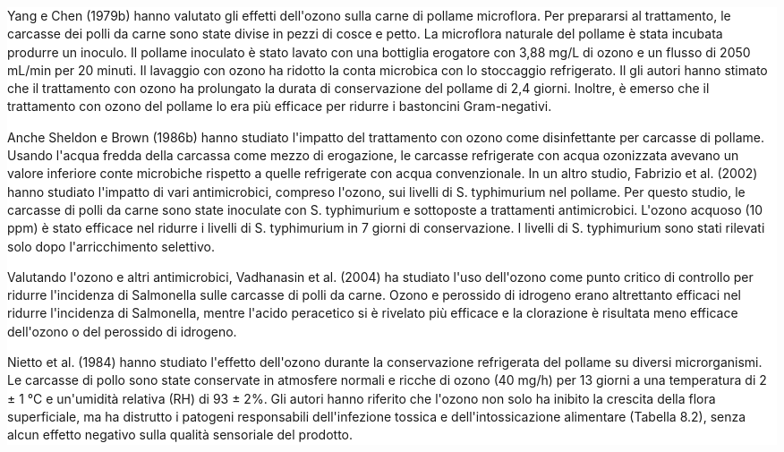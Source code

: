 Yang e Chen (1979b) hanno valutato gli effetti dell'ozono sulla carne di pollame
microflora. Per prepararsi al trattamento, le carcasse dei polli da carne sono state divise in
pezzi di cosce e petto. La microflora naturale del pollame è stata incubata
produrre un inoculo. Il pollame inoculato è stato lavato con una bottiglia
erogatore con 3,88 mg/L di ozono e un flusso di 2050 mL/min per 20 minuti.
Il lavaggio con ozono ha ridotto la conta microbica con lo stoccaggio refrigerato. Il
gli autori hanno stimato che il trattamento con ozono ha prolungato la durata di conservazione del pollame di
2,4 giorni. Inoltre, è emerso che il trattamento con ozono del pollame lo era
più efficace per ridurre i bastoncini Gram-negativi.

Anche Sheldon e Brown (1986b) hanno studiato l'impatto del trattamento con ozono
come disinfettante per carcasse di pollame. Usando l'acqua fredda della carcassa come mezzo di erogazione, le carcasse refrigerate con acqua ozonizzata avevano un valore inferiore
conte microbiche rispetto a quelle refrigerate con acqua convenzionale. In un altro
studio, Fabrizio et al. (2002) hanno studiato l'impatto di vari antimicrobici, compreso l'ozono, sui livelli di S. typhimurium nel pollame. Per questo studio, le carcasse di polli da carne sono state inoculate con S. typhimurium e sottoposte a trattamenti antimicrobici. L'ozono acquoso (10 ppm) è stato efficace nel ridurre i livelli di S. typhimurium in 7 giorni di conservazione. I livelli di S. typhimurium sono stati rilevati solo dopo l'arricchimento selettivo.

Valutando l'ozono e altri antimicrobici, Vadhanasin et al. (2004)
ha studiato l'uso dell'ozono come punto critico di controllo per ridurre l'incidenza di Salmonella sulle carcasse di polli da carne. Ozono e perossido di idrogeno
erano altrettanto efficaci nel ridurre l'incidenza di Salmonella, mentre l'acido peracetico si è rivelato più efficace e la clorazione è risultata meno efficace dell'ozono o del perossido di idrogeno.

Nietto et al. (1984) hanno studiato l'effetto dell'ozono durante la conservazione refrigerata del pollame su diversi microrganismi. Le carcasse di pollo sono state conservate in atmosfere normali e ricche di ozono (40 mg/h) per 13 giorni a una temperatura di 2 ± 1 °C e un'umidità relativa (RH) di 93 ± 2%. Gli autori hanno riferito che l'ozono non solo ha inibito la crescita della flora superficiale, ma ha distrutto i patogeni responsabili dell'infezione tossica e dell'intossicazione alimentare (Tabella 8.2), senza alcun effetto negativo sulla qualità sensoriale del prodotto.


